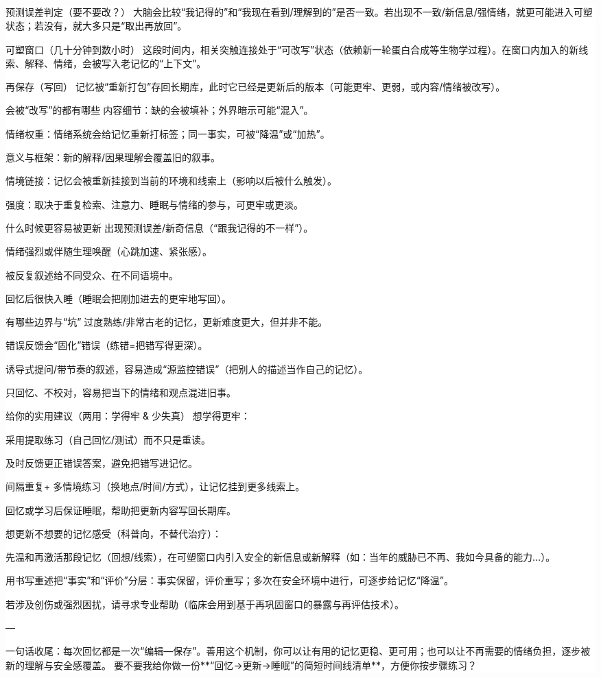 预测误差判定（要不要改？）
大脑会比较“我记得的”和“我现在看到/理解到的”是否一致。若出现不一致/新信息/强情绪，就更可能进入可塑状态；若没有，就大多只是“取出再放回”。

可塑窗口（几十分钟到数小时）
这段时间内，相关突触连接处于“可改写”状态（依赖新一轮蛋白合成等生物学过程）。在窗口内加入的新线索、解释、情绪，会被写入老记忆的“上下文”。

再保存（写回）
记忆被“重新打包”存回长期库，此时它已经是更新后的版本（可能更牢、更弱，或内容/情绪被改写）。

会被“改写”的都有哪些
内容细节：缺的会被填补；外界暗示可能“混入”。

情绪权重：情绪系统会给记忆重新打标签；同一事实，可被“降温”或“加热”。

意义与框架：新的解释/因果理解会覆盖旧的叙事。

情境链接：记忆会被重新挂接到当前的环境和线索上（影响以后被什么触发）。

强度：取决于重复检索、注意力、睡眠与情绪的参与，可更牢或更淡。

什么时候更容易被更新
出现预测误差/新奇信息（“跟我记得的不一样”）。

情绪强烈或伴随生理唤醒（心跳加速、紧张感）。

被反复叙述给不同受众、在不同语境中。

回忆后很快入睡（睡眠会把刚加进去的更牢地写回）。

有哪些边界与“坑”
过度熟练/非常古老的记忆，更新难度更大，但并非不能。

错误反馈会“固化”错误（练错=把错写得更深）。

诱导式提问/带节奏的叙述，容易造成“源监控错误”（把别人的描述当作自己的记忆）。

只回忆、不校对，容易把当下的情绪和观点混进旧事。

给你的实用建议（两用：学得牢 & 少失真）
想学得更牢：

采用提取练习（自己回忆/测试）而不只是重读。

及时反馈更正错误答案，避免把错写进记忆。

间隔重复+ 多情境练习（换地点/时间/方式），让记忆挂到更多线索上。

回忆或学习后保证睡眠，帮助把更新内容写回长期库。

想更新不想要的记忆感受（科普向，不替代治疗）：

先温和再激活那段记忆（回想/线索），在可塑窗口内引入安全的新信息或新解释（如：当年的威胁已不再、我如今具备的能力…）。

用书写重述把“事实”和“评价”分层：事实保留，评价重写；多次在安全环境中进行，可逐步给记忆“降温”。

若涉及创伤或强烈困扰，请寻求专业帮助（临床会用到基于再巩固窗口的暴露与再评估技术）。

—

一句话收尾：每次回忆都是一次“编辑—保存”。善用这个机制，你可以让有用的记忆更稳、更可用；也可以让不再需要的情绪负担，逐步被新的理解与安全感覆盖。
要不要我给你做一份**“回忆→更新→睡眠”的简短时间线清单**，方便你按步骤练习？


